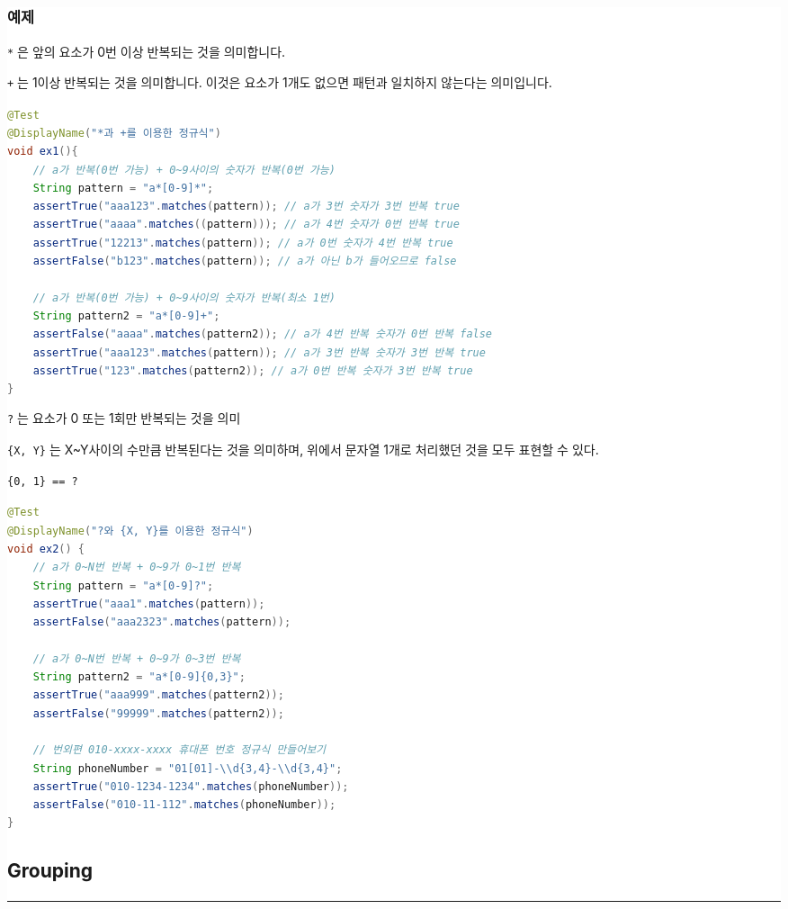 ### 예제

`*` 은 앞의 요소가 0번 이상 반복되는 것을 의미합니다.

`+` 는 1이상 반복되는 것을 의미합니다. 이것은 요소가 1개도 없으면 패턴과 일치하지 않는다는 의미입니다.

```java
@Test
@DisplayName("*과 +를 이용한 정규식")
void ex1(){
    // a가 반복(0번 가능) + 0~9사이의 숫자가 반복(0번 가능)
    String pattern = "a*[0-9]*";
    assertTrue("aaa123".matches(pattern)); // a가 3번 숫자가 3번 반복 true
    assertTrue("aaaa".matches((pattern))); // a가 4번 숫자가 0번 반복 true
    assertTrue("12213".matches(pattern)); // a가 0번 숫자가 4번 반복 true
    assertFalse("b123".matches(pattern)); // a가 아닌 b가 들어오므로 false

    // a가 반복(0번 가능) + 0~9사이의 숫자가 반복(최소 1번)
    String pattern2 = "a*[0-9]+";
    assertFalse("aaaa".matches(pattern2)); // a가 4번 반복 숫자가 0번 반복 false
    assertTrue("aaa123".matches(pattern)); // a가 3번 반복 숫자가 3번 반복 true
    assertTrue("123".matches(pattern2)); // a가 0번 반복 숫자가 3번 반복 true
}
```

`?` 는 요소가 0 또는 1회만 반복되는 것을 의미

`{X, Y}` 는 X~Y사이의 수만큼 반복된다는 것을 의미하며, 위에서 문자열 1개로 처리했던 것을 모두 표현할 수 있다.

`{0, 1} == ?`

```java
@Test
@DisplayName("?와 {X, Y}를 이용한 정규식")
void ex2() {
    // a가 0~N번 반복 + 0~9가 0~1번 반복
    String pattern = "a*[0-9]?";
    assertTrue("aaa1".matches(pattern));
    assertFalse("aaa2323".matches(pattern));

    // a가 0~N번 반복 + 0~9가 0~3번 반복
    String pattern2 = "a*[0-9]{0,3}";
    assertTrue("aaa999".matches(pattern2));
    assertFalse("99999".matches(pattern2));

    // 번외편 010-xxxx-xxxx 휴대폰 번호 정규식 만들어보기
    String phoneNumber = "01[01]-\\d{3,4}-\\d{3,4}";
    assertTrue("010-1234-1234".matches(phoneNumber));
    assertFalse("010-11-112".matches(phoneNumber));
}
```

## Grouping

---
